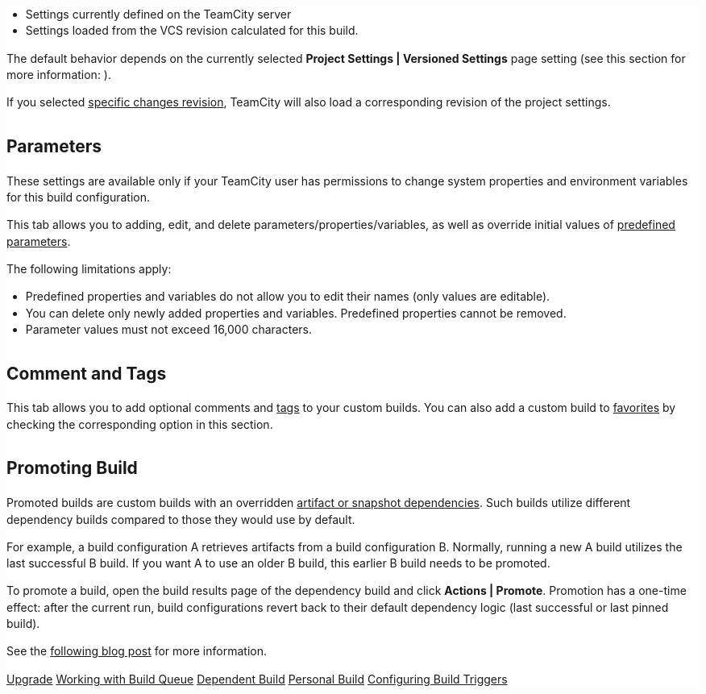 
* Settings currently defined on the TeamCity server
* Settings loaded from the VCS revision calculated for this build.

The default behavior depends on the currently selected **Project Settings | Versioned Settings** page setting (see this section for more information: [](storing-project-settings-in-version-control.md#Defining+Settings+to+Apply+to+Builds)).

If you selected [specific changes revision](#Include+Changes), TeamCity will also load a corresponding revision of the project settings.

## Parameters

<note>
 
These settings are available only if your TeamCity user has permissions to change system properties and environment variables for this build configuration.

</note>

This tab allows you to adding, edit, and delete parameters/properties/variables, as well as override initial values of [predefined parameters](predefined-build-parameters.md).   

The following limitations apply:

* Predefined properties and variables do not allow you to edit their names (only values are editable).
* You can delete only newly added properties and variables. Predefined properties cannot be removed.
* Parameter values must not exceed 16,000 characters.

## Comment and Tags

This tab allows you to add optional comments and [tags](build-actions.md#Add+Tags+to+Build) to your custom builds. You can also add a custom build to [favorites](build-actions.md#Add+Build+to+Favorites) by checking the corresponding option in this section.



## Promoting Build

Promoted builds are custom builds with an overridden [artifact or snapshot dependencies](dependent-build.md). Such builds utilize different dependency builds compared to those they would use by default.

For example, a build configuration A retrieves artifacts from a build configuration B. Normally, running a new A build utilizes the last successful B build. If you want A to use an older B build, this earlier B build needs to be promoted.

To promote a build, open the build results page of the dependency build and click __Actions | Promote__. Promotion has a one-time effect: after the current run, build configurations revert back to their default dependency logic (last successful or last pinned build).

See the [following blog post](https://blog.jetbrains.com/teamcity/2012/04/teamcity-build-dependencies-2/) for more information.

 <seealso>
        <category ref="installation">
            <a href="upgrading-teamcity-server-and-agents.md" instance="tc">Upgrade</a>
        </category>
        <category ref="concepts">
            <a href="working-with-build-queue.md">Working with Build Queue</a>
            <a href="dependent-build.md">Dependent Build</a>
            <a href="personal-build.md">Personal Build</a>
        </category>
        <category ref="admin-guide">
            <a href="configuring-build-triggers.md">Configuring Build Triggers</a>
        </category>
</seealso>
